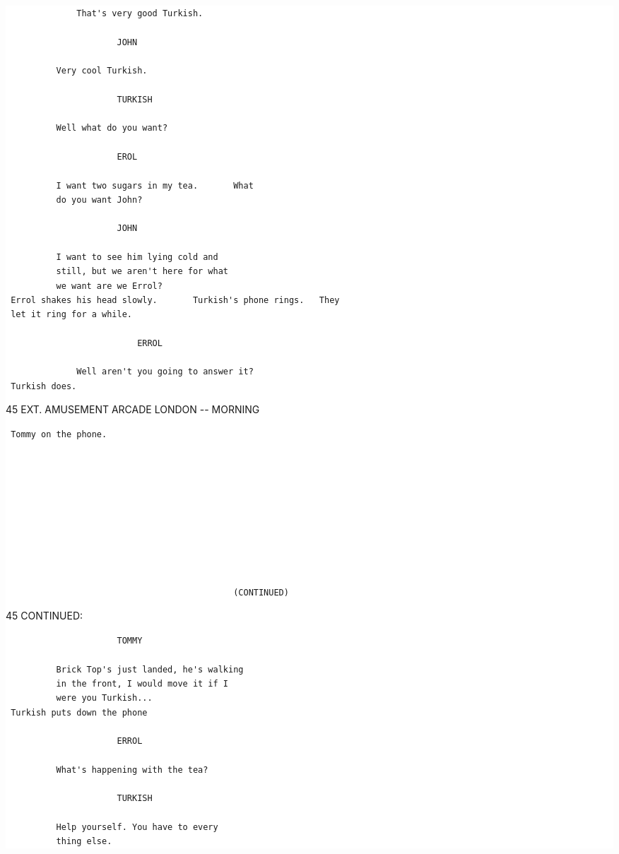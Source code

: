                   That's very good Turkish.

                          JOHN

              Very cool Turkish.

                          TURKISH

              Well what do you want?

                          EROL

              I want two sugars in my tea.       What
              do you want John?

                          JOHN

              I want to see him lying cold and
              still, but we aren't here for what
              we want are we Errol?
     Errol shakes his head slowly.       Turkish's phone rings.   They
     let it ring for a while.

                              ERROL

                  Well aren't you going to answer it?
     Turkish does.

45   EXT. AMUSEMENT ARCADE LONDON -- MORNING

     Tommy on the phone.










                                                 (CONTINUED)





45   CONTINUED:


                          TOMMY

              Brick Top's just landed, he's walking
              in the front, I would move it if I
              were you Turkish...
     Turkish puts down the phone

                          ERROL

              What's happening with the tea?

                          TURKISH

              Help yourself. You have to every
              thing else.

